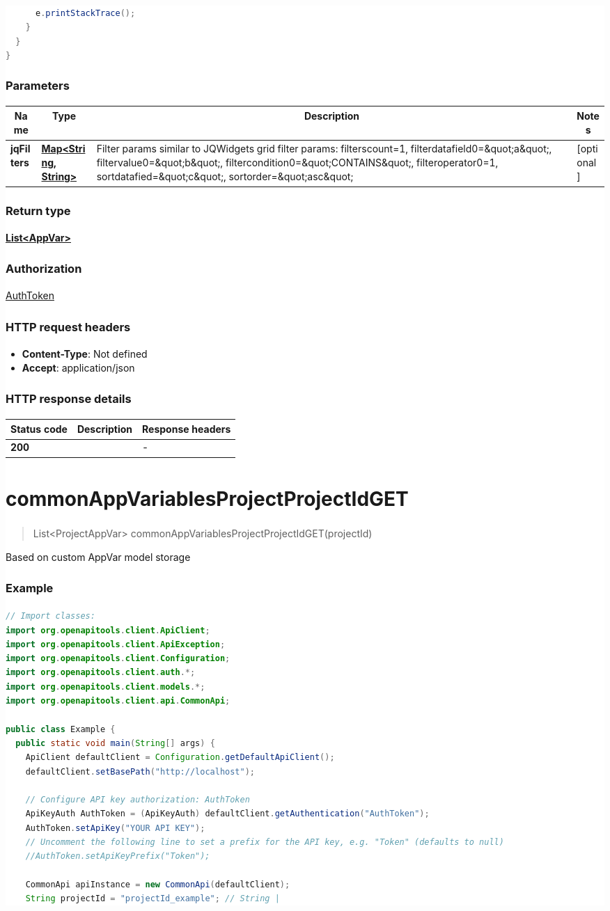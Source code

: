 ```java
      e.printStackTrace();
    }
  }
}
```

### Parameters

| Name | Type | Description  | Notes |
|------------- | ------------- | ------------- | -------------|
| **jqFilters** | [**Map&lt;String, String&gt;**](String.md)| Filter params similar to JQWidgets grid filter params:                             filterscount&#x3D;1,                             filterdatafield0&#x3D;\&quot;a\&quot;,                             filtervalue0&#x3D;\&quot;b\&quot;,                             filtercondition0&#x3D;\&quot;CONTAINS\&quot;,                             filteroperator0&#x3D;1,                             sortdatafied&#x3D;\&quot;c\&quot;,                            sortorder&#x3D;\&quot;asc\&quot;                             | [optional] |

### Return type

[**List&lt;AppVar&gt;**](AppVar.md)

### Authorization

[AuthToken](../README.md#AuthToken)

### HTTP request headers

 - **Content-Type**: Not defined
 - **Accept**: application/json

### HTTP response details
| Status code | Description | Response headers |
|-------------|-------------|------------------|
| **200** |  |  -  |

<a name="commonAppVariablesProjectProjectIdGET"></a>
# **commonAppVariablesProjectProjectIdGET**
> List&lt;ProjectAppVar&gt; commonAppVariablesProjectProjectIdGET(projectId)



Based on custom AppVar model storage

### Example
```java
// Import classes:
import org.openapitools.client.ApiClient;
import org.openapitools.client.ApiException;
import org.openapitools.client.Configuration;
import org.openapitools.client.auth.*;
import org.openapitools.client.models.*;
import org.openapitools.client.api.CommonApi;

public class Example {
  public static void main(String[] args) {
    ApiClient defaultClient = Configuration.getDefaultApiClient();
    defaultClient.setBasePath("http://localhost");
    
    // Configure API key authorization: AuthToken
    ApiKeyAuth AuthToken = (ApiKeyAuth) defaultClient.getAuthentication("AuthToken");
    AuthToken.setApiKey("YOUR API KEY");
    // Uncomment the following line to set a prefix for the API key, e.g. "Token" (defaults to null)
    //AuthToken.setApiKeyPrefix("Token");

    CommonApi apiInstance = new CommonApi(defaultClient);
    String projectId = "projectId_example"; // String | 
```